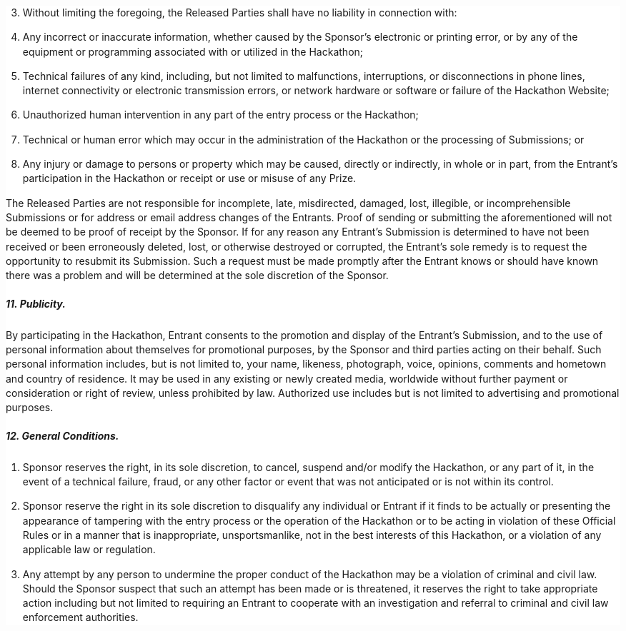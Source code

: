 
3.  Without limiting the foregoing, the Released Parties shall have no liability in connection with: 
    

1.  Any incorrect or inaccurate information, whether caused by the Sponsor’s electronic or printing error, or by any of the equipment or programming associated with or utilized in the Hackathon; 
    
2.  Technical failures of any kind, including, but not limited to malfunctions, interruptions, or disconnections in phone lines, internet connectivity or electronic transmission errors, or network hardware or software or failure of the Hackathon Website;
    
3.  Unauthorized human intervention in any part of the entry process or the Hackathon; 
    
4.  Technical or human error which may occur in the administration of the Hackathon or the processing of Submissions; or 
    
5.  Any injury or damage to persons or property which may be caused, directly or indirectly, in whole or in part, from the Entrant’s participation in the Hackathon or receipt or use or misuse of any Prize.
    

The Released Parties are not responsible for incomplete, late, misdirected, damaged, lost, illegible, or incomprehensible Submissions or for address or email address changes of the Entrants. Proof of sending or submitting the aforementioned will not be deemed to be proof of receipt by the Sponsor. If for any reason any Entrant’s Submission is determined to have not been received or been erroneously deleted, lost, or otherwise destroyed or corrupted, the Entrant’s sole remedy is to request the opportunity to resubmit its Submission. Such a request must be made promptly after the Entrant knows or should have known there was a problem and will be determined at the sole discretion of the Sponsor.

##### 11\. Publicity.

By participating in the Hackathon, Entrant consents to the promotion and display of the Entrant’s Submission, and to the use of personal information about themselves for promotional purposes, by the Sponsor and third parties acting on their behalf. Such personal information includes, but is not limited to, your name, likeness, photograph, voice, opinions, comments and hometown and country of residence. It may be used in any existing or newly created media, worldwide without further payment or consideration or right of review, unless prohibited by law. Authorized use includes but is not limited to advertising and promotional purposes. 

##### 12\. General Conditions. 

1.  Sponsor reserves the right, in its sole discretion, to cancel, suspend and/or modify the Hackathon, or any part of it, in the event of a technical failure, fraud, or any other factor or event that was not anticipated or is not within its control.
    
2.  Sponsor reserve the right in its sole discretion to disqualify any individual or Entrant if it finds to be actually or presenting the appearance of tampering with the entry process or the operation of the Hackathon or to be acting in violation of these Official Rules or in a manner that is inappropriate, unsportsmanlike, not in the best interests of this Hackathon, or a violation of any applicable law or regulation.
    
3.  Any attempt by any person to undermine the proper conduct of the Hackathon may be a violation of criminal and civil law. Should the Sponsor suspect that such an attempt has been made or is threatened, it reserves the right to take appropriate action including but not limited to requiring an Entrant to cooperate with an investigation and referral to criminal and civil law enforcement authorities.
    